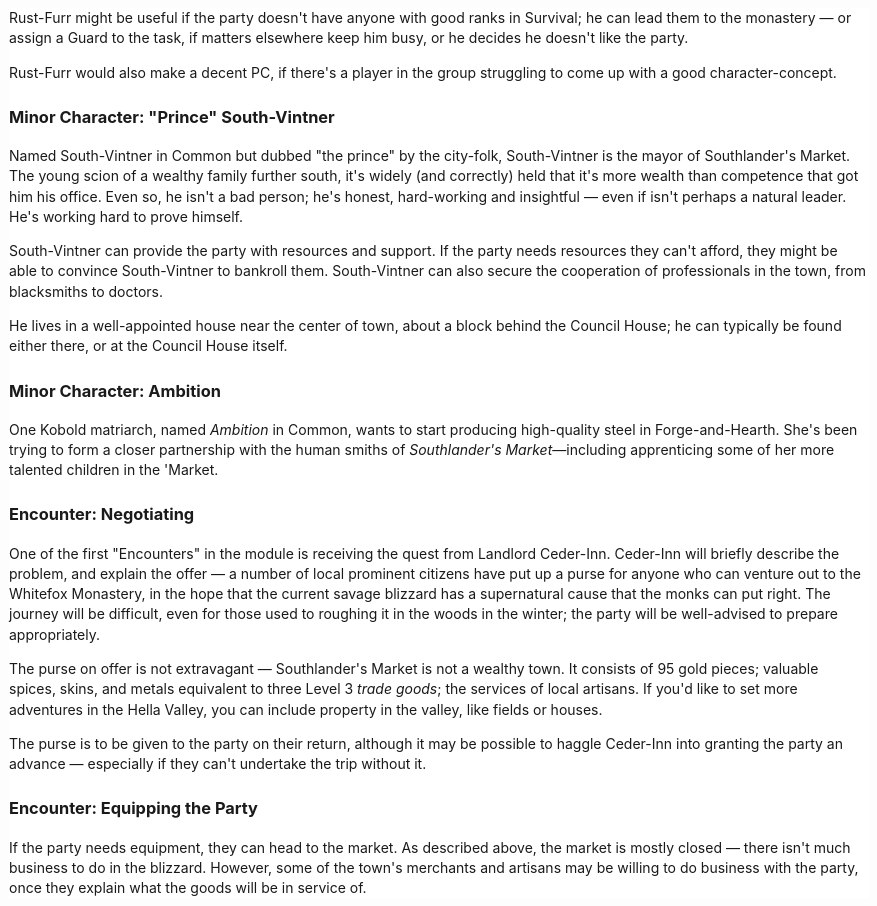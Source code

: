 Rust-Furr might be useful if the party doesn't have anyone with good ranks in Survival; he can lead them to the monastery — or assign a Guard to the task, if matters elsewhere keep him busy, or he decides he doesn't like the party.

Rust-Furr would also make a decent PC, if there's a player in the group struggling to come up with a good character-concept.

### Minor Character: "Prince" South-Vintner

Named South-Vintner in Common but dubbed "the prince" by the city-folk, South-Vintner is the mayor of Southlander's Market.
The young scion of a wealthy family further south, it's widely (and correctly) held that it's more wealth than competence that got him his office.
Even so, he isn't a bad person; he's honest, hard-working and insightful — even if isn't perhaps a natural leader.
He's working hard to prove himself.

South-Vintner can provide the party with resources and support.
If the party needs resources they can't afford, they might be able to convince South-Vintner to bankroll them.
South-Vintner can also secure the cooperation of professionals in the town, from blacksmiths to doctors.

He lives in a well-appointed house near the center of town, about a block behind the Council House; he can typically be found either there, or at the Council House itself.

### Minor Character: Ambition

One Kobold matriarch, named *Ambition* in Common, wants to start producing high-quality steel in Forge-and-Hearth.
She's been trying to form a closer partnership with the human smiths of *Southlander's Market*—including apprenticing some of her more talented children in the 'Market.

### Encounter: Negotiating

One of the first "Encounters" in the module is receiving the quest from Landlord Ceder-Inn.
Ceder-Inn will briefly describe the problem, and explain the offer — a number of local prominent citizens have put up a purse for anyone who can venture out to the Whitefox Monastery, in the hope that the current savage blizzard has a supernatural cause that the monks can put right.
The journey will be difficult, even for those used to roughing it in the woods in the winter; the party will be well-advised to prepare appropriately.

The purse on offer is not extravagant — Southlander's Market is not a wealthy town.
It consists of 95 gold pieces; valuable spices, skins, and metals equivalent to three Level 3 *trade goods*; the services of local artisans.
If you'd like to set more adventures in the Hella Valley, you can include property in the valley, like fields or houses.

The purse is to be given to the party on their return, although it may be possible to haggle Ceder-Inn into granting the party an advance — especially if they can't undertake the trip without it.

### Encounter: Equipping the Party

If the party needs equipment, they can head to the market.
As described above, the market is mostly closed — there isn't much business to do in the blizzard.
However, some of the town's merchants and artisans may be willing to do business with the party, once they explain what the goods will be in service of.
